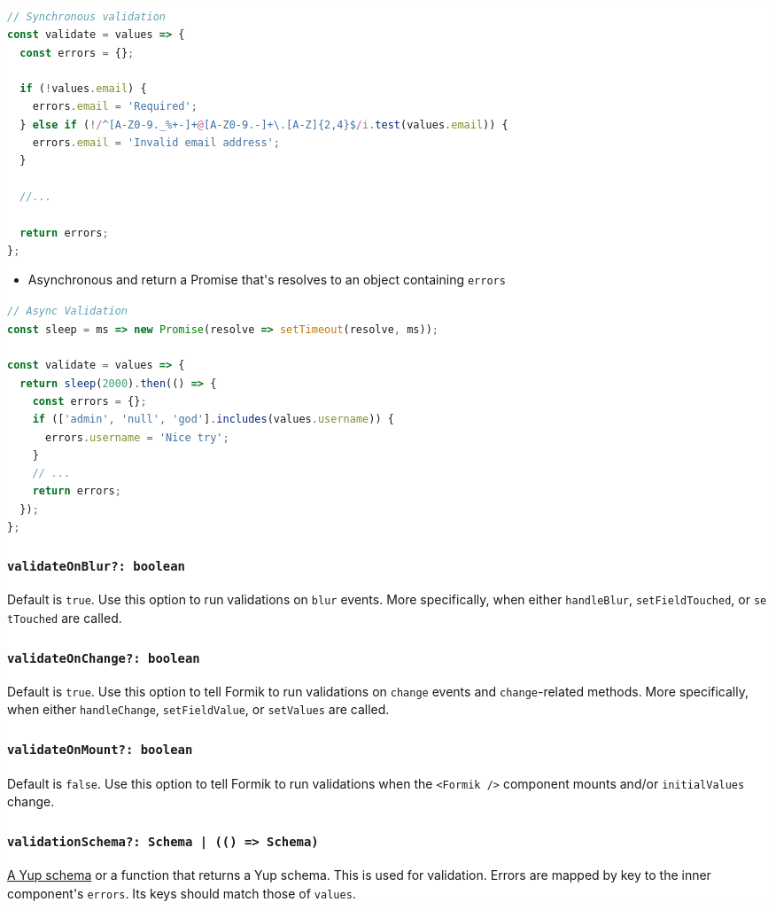 ```js
// Synchronous validation
const validate = values => {
  const errors = {};

  if (!values.email) {
    errors.email = 'Required';
  } else if (!/^[A-Z0-9._%+-]+@[A-Z0-9.-]+\.[A-Z]{2,4}$/i.test(values.email)) {
    errors.email = 'Invalid email address';
  }

  //...

  return errors;
};
```

- Asynchronous and return a Promise that's resolves to an object containing `errors`

```js
// Async Validation
const sleep = ms => new Promise(resolve => setTimeout(resolve, ms));

const validate = values => {
  return sleep(2000).then(() => {
    const errors = {};
    if (['admin', 'null', 'god'].includes(values.username)) {
      errors.username = 'Nice try';
    }
    // ...
    return errors;
  });
};
```

### `validateOnBlur?: boolean`

Default is `true`. Use this option to run validations on `blur` events. More
specifically, when either `handleBlur`, `setFieldTouched`, or `setTouched`
are called.

### `validateOnChange?: boolean`

Default is `true`. Use this option to tell Formik to run validations on `change`
events and `change`-related methods. More specifically, when either
`handleChange`, `setFieldValue`, or `setValues` are called.

### `validateOnMount?: boolean`

Default is `false`. Use this option to tell Formik to run validations when the `<Formik />` component mounts
and/or `initialValues` change.

### `validationSchema?: Schema | (() => Schema)`

[A Yup schema](https://github.com/jquense/yup) or a function that returns a Yup
schema. This is used for validation. Errors are mapped by key to the inner
component's `errors`. Its keys should match those of `values`.
